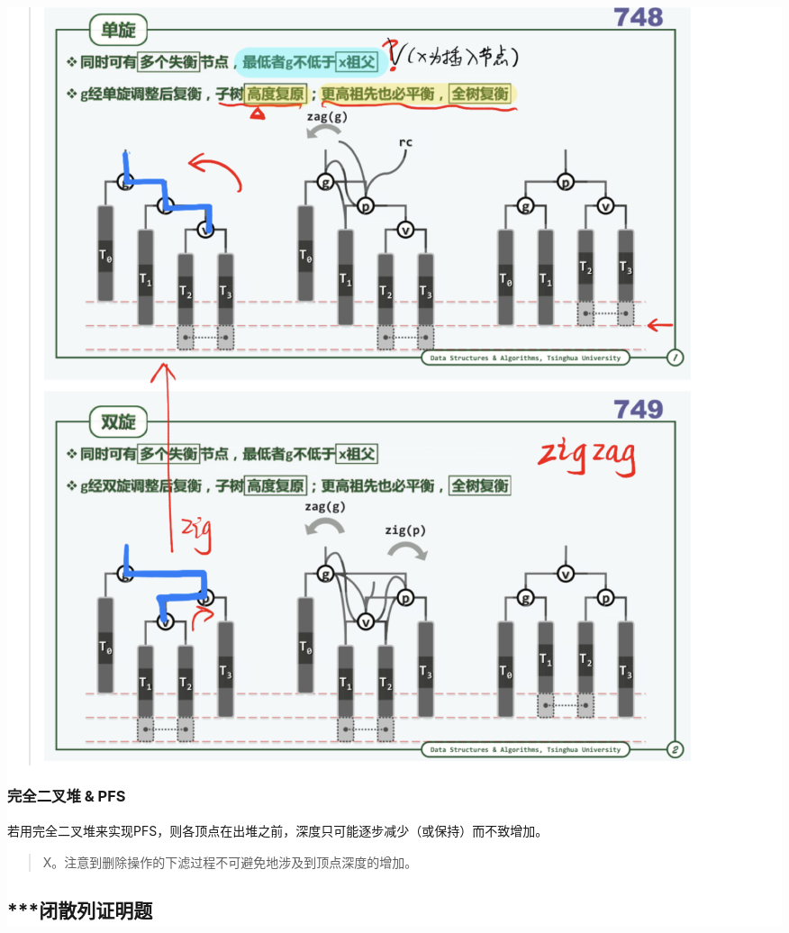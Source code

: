 > ![1577280468432](README/1577280468432.png)

### 完全二叉堆 & PFS

若用完全二叉堆来实现PFS，则各顶点在出堆之前，深度只可能逐步减少（或保持）而不致增加。

> X。注意到删除操作的下滤过程不可避免地涉及到顶点深度的增加。

## ***闭散列证明题
